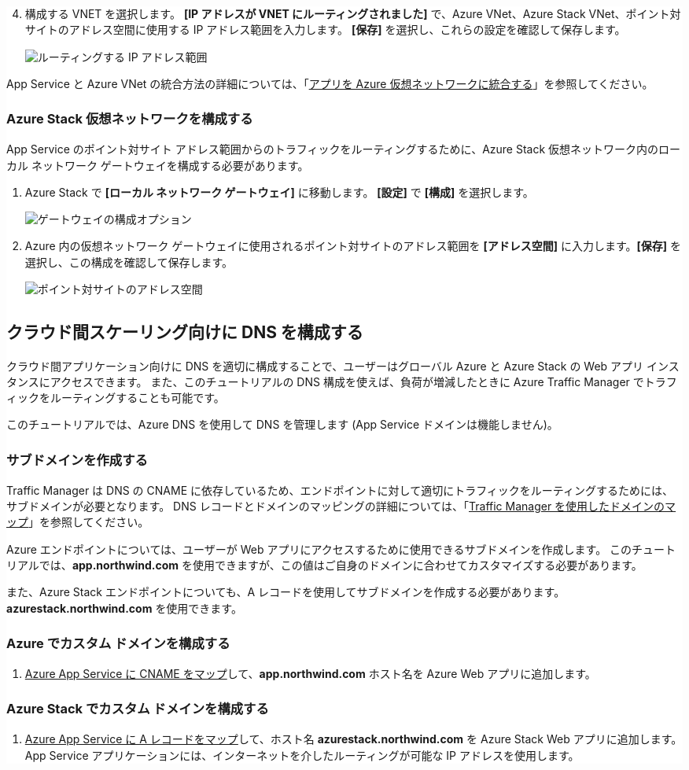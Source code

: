 4. 構成する VNET を選択します。 **[IP アドレスが VNET にルーティングされました]** で、Azure VNet、Azure Stack VNet、ポイント対サイトのアドレス空間に使用する IP アドレス範囲を入力します。 **[保存]** を選択し、これらの設定を確認して保存します。

    ![ルーティングする IP アドレス範囲](media/azure-stack-solution-hybrid-cloud/image13.png)

App Service と Azure VNet の統合方法の詳細については、「[アプリを Azure 仮想ネットワークに統合する](https://docs.microsoft.com/azure/app-service/web-sites-integrate-with-vnet)」を参照してください。

### <a name="configure-the-azure-stack-virtual-network"></a>Azure Stack 仮想ネットワークを構成する

App Service のポイント対サイト アドレス範囲からのトラフィックをルーティングするために、Azure Stack 仮想ネットワーク内のローカル ネットワーク ゲートウェイを構成する必要があります。

1. Azure Stack で **[ローカル ネットワーク ゲートウェイ]** に移動します。 **[設定]** で **[構成]** を選択します。

    ![ゲートウェイの構成オプション](media/azure-stack-solution-hybrid-cloud/image14.png)

2. Azure 内の仮想ネットワーク ゲートウェイに使用されるポイント対サイトのアドレス範囲を **[アドレス空間]** に入力します。**[保存]** を選択し、この構成を確認して保存します。

    ![ポイント対サイトのアドレス空間](media/azure-stack-solution-hybrid-cloud/image15.png)

## <a name="configure-dns-for-cross-cloud-scaling"></a>クラウド間スケーリング向けに DNS を構成する

クラウド間アプリケーション向けに DNS を適切に構成することで、ユーザーはグローバル Azure と Azure Stack の Web アプリ インスタンスにアクセスできます。 また、このチュートリアルの DNS 構成を使えば、負荷が増減したときに Azure Traffic Manager でトラフィックをルーティングすることも可能です。

このチュートリアルでは、Azure DNS を使用して DNS を管理します  (App Service ドメインは機能しません)。

### <a name="create-subdomains"></a>サブドメインを作成する

Traffic Manager は DNS の CNAME に依存しているため、エンドポイントに対して適切にトラフィックをルーティングするためには、サブドメインが必要となります。 DNS レコードとドメインのマッピングの詳細については、「[Traffic Manager を使用したドメインのマップ](https://docs.microsoft.com/azure/app-service/web-sites-traffic-manager-custom-domain-name)」を参照してください。

Azure エンドポイントについては、ユーザーが Web アプリにアクセスするために使用できるサブドメインを作成します。 このチュートリアルでは、**app.northwind.com** を使用できますが、この値はご自身のドメインに合わせてカスタマイズする必要があります。

また、Azure Stack エンドポイントについても、A レコードを使用してサブドメインを作成する必要があります。 **azurestack.northwind.com** を使用できます。

### <a name="configure-a-custom-domain-in-azure"></a>Azure でカスタム ドメインを構成する

1. [Azure App Service に CNAME をマップ](https://docs.microsoft.com/Azure/app-service/app-service-web-tutorial-custom-domain#map-a-cname-record)して、**app.northwind.com** ホスト名を Azure Web アプリに追加します。

### <a name="configure-custom-domains-in-azure-stack"></a>Azure Stack でカスタム ドメインを構成する

1. [Azure App Service に A レコードをマップ](https://docs.microsoft.com/Azure/app-service/app-service-web-tutorial-custom-domain#map-an-a-record)して、ホスト名 **azurestack.northwind.com** を Azure Stack Web アプリに追加します。 App Service アプリケーションには、インターネットを介したルーティングが可能な IP アドレスを使用します。
